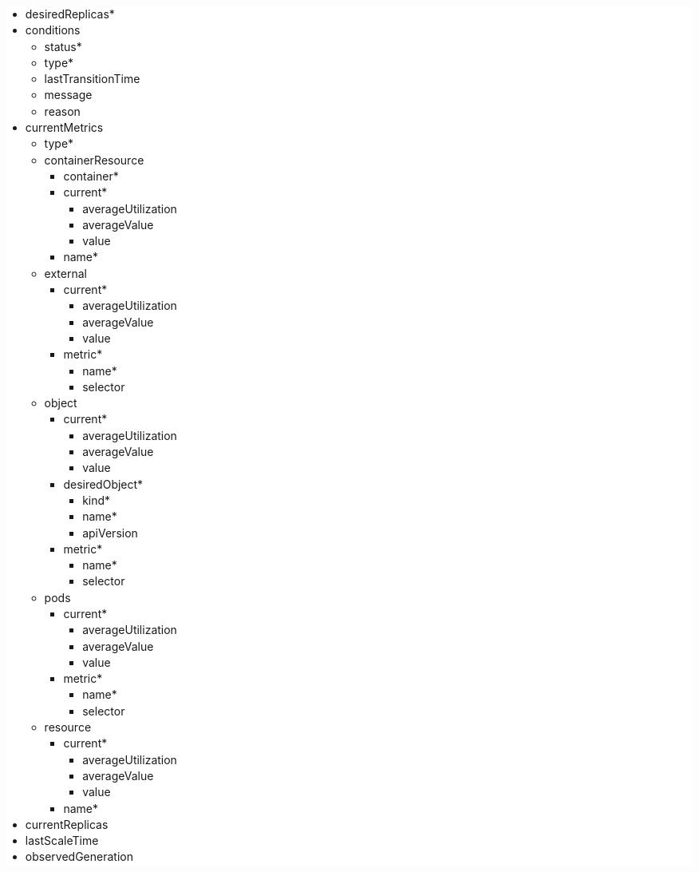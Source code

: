 - desiredReplicas*
- conditions
  - status*
  - type*
  - lastTransitionTime
  - message
  - reason
- currentMetrics
  - type*
  - containerResource
    - container*
    - current*
      - averageUtilization
      - averageValue
      - value
    - name*
  - external
    - current*
      - averageUtilization
      - averageValue
      - value
    - metric*
      - name*
      - selector
  - object
    - current*
      - averageUtilization
      - averageValue
      - value
    - desiredObject*
      - kind*
      - name*
      - apiVersion
    - metric*
      - name*
      - selector
  - pods
    - current*
      - averageUtilization
      - averageValue
      - value
    - metric*
      - name*
      - selector
  - resource
    - current*
      - averageUtilization
      - averageValue
      - value
    - name*
- currentReplicas
- lastScaleTime
- observedGeneration
